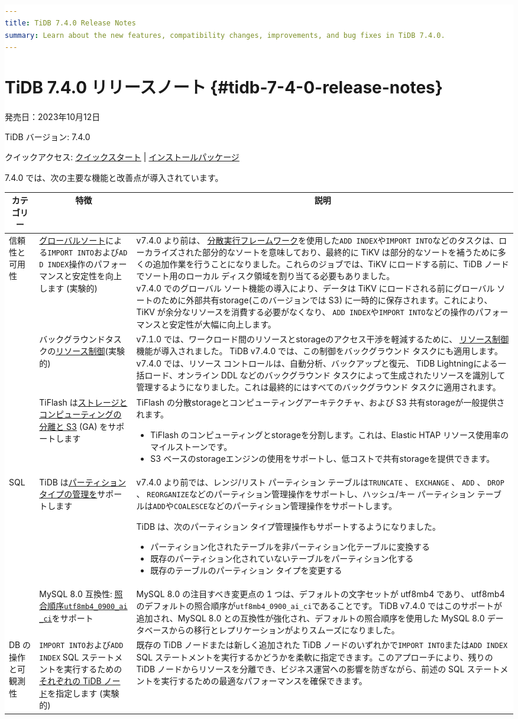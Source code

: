 ```yaml
---
title: TiDB 7.4.0 Release Notes
summary: Learn about the new features, compatibility changes, improvements, and bug fixes in TiDB 7.4.0.
---
```


# TiDB 7.4.0 リリースノート {#tidb-7-4-0-release-notes}

発売日：2023年10月12日

TiDB バージョン: 7.4.0

クイックアクセス: [クイックスタート](https://docs.pingcap.com/tidb/v7.4/quick-start-with-tidb) | [インストールパッケージ](https://www.pingcap.com/download/?version=v7.4.0#version-list)

7.4.0 では、次の主要な機能と改善点が導入されています。

<table><thead><tr><th>カテゴリー</th><th>特徴</th><th>説明</th></tr></thead><tbody><tr><td rowspan="3">信頼性と可用性</td><td><a href="https://docs.pingcap.com/tidb/v7.4/tidb-global-sort" target="_blank">グローバルソート</a>による<code>IMPORT INTO</code>および<code>ADD INDEX</code>操作のパフォーマンスと安定性を向上します (実験的)</td><td> v7.4.0 より前は、 <a href="https://docs.pingcap.com/tidb/v7.4/tidb-distributed-execution-framework" target="_blank">分散実行フレームワーク</a>を使用した<code>ADD INDEX</code>や<code>IMPORT INTO</code>などのタスクは、ローカライズされた部分的なソートを意味しており、最終的に TiKV は部分的なソートを補うために多くの追加作業を行うことになりました。これらのジョブでは、TiKV にロードする前に、TiDB ノードでソート用のローカル ディスク領域を割り当てる必要もありました。<br/> v7.4.0 でのグローバル ソート機能の導入により、データは TiKV にロードされる前にグローバル ソートのために外部共有storage(このバージョンでは S3) に一時的に保存されます。これにより、TiKV が余分なリソースを消費する必要がなくなり、 <code>ADD INDEX</code>や<code>IMPORT INTO</code>などの操作のパフォーマンスと安定性が大幅に向上します。</td></tr><tr><td>バックグラウンドタスクの<a href="https://docs.pingcap.com/tidb/v7.4/tidb-resource-control#manage-background-tasks" target="_blank">リソース制御</a>(実験的)</td><td> v7.1.0 では、ワークロード間のリソースとstorageのアクセス干渉を軽減するために、 <a href="https://docs.pingcap.com/tidb/v7.4/tidb-resource-control#use-resource-control-to-achieve-resource-isolation" target="_blank">リソース制御</a>機能が導入されました。 TiDB v7.4.0 では、この制御をバックグラウンド タスクにも適用します。 v7.4.0 では、リソース コントロールは、自動分析、バックアップと復元、 TiDB Lightningによる一括ロード、オンライン DDL などのバックグラウンド タスクによって生成されたリソースを識別して管理するようになりました。これは最終的にはすべてのバックグラウンド タスクに適用されます。</td></tr><tr><td> TiFlash は<a href="https://docs.pingcap.com/tidb/v7.4/tiflash-disaggregated-and-s3" target="_blank">ストレージとコンピューティングの分離と S3</a> (GA) をサポートします</td><td>TiFlash の分散storageとコンピューティングアーキテクチャ、および S3 共有storageが一般提供されます。<ul><li> TiFlash のコンピューティングとstorageを分割します。これは、Elastic HTAP リソース使用率のマイルストーンです。</li><li> S3 ベースのstorageエンジンの使用をサポートし、低コストで共有storageを提供できます。</li></ul></td></tr><tr><td rowspan="2"> SQL</td><td> TiDB は<a href="https://docs.pingcap.com/tidb/v7.4/partitioned-table#convert-a-partitioned-table-to-a-non-partitioned-table" target="_blank">パーティション タイプの管理を</a>サポートします</td><td>v7.4.0 より前では、レンジ/リスト パーティション テーブルは<code>TRUNCATE</code> 、 <code>EXCHANGE</code> 、 <code>ADD</code> 、 <code>DROP</code> 、 <code>REORGANIZE</code>などのパーティション管理操作をサポートし、ハッシュ/キー パーティション テーブルは<code>ADD</code>や<code>COALESCE</code>などのパーティション管理操作をサポートします。<p> TiDB は、次のパーティション タイプ管理操作もサポートするようになりました。</p><ul><li>パーティション化されたテーブルを非パーティション化テーブルに変換する</li><li>既存のパーティション化されていないテーブルをパーティション化する</li><li>既存のテーブルのパーティション タイプを変更する</li></ul></td></tr><tr><td>MySQL 8.0 互換性: <a href="https://docs.pingcap.com/tidb/v7.4/character-set-and-collation#character-sets-and-collations-supported-by-tidb" target="_blank">照合順序<code>utf8mb4_0900_ai_ci</code></a>をサポート</td><td>MySQL 8.0 の注目すべき変更点の 1 つは、デフォルトの文字セットが utf8mb4 であり、 utf8mb4 のデフォルトの照合順序が<code>utf8mb4_0900_ai_ci</code>であることです。 TiDB v7.4.0 ではこのサポートが追加され、MySQL 8.0 との互換性が強化され、デフォルトの照合順序を使用した MySQL 8.0 データベースからの移行とレプリケーションがよりスムーズになりました。</td></tr><tr><td> DB の操作と可観測性</td><td><code>IMPORT INTO</code>および<code>ADD INDEX</code> SQL ステートメントを実行するための<a href="https://docs.pingcap.com/tidb/v7.4/system-variables#tidb_service_scope-new-in-v740" target="_blank">それぞれの TiDB ノード</a>を指定します (実験的)</td><td>既存の TiDB ノードまたは新しく追加された TiDB ノードのいずれかで<code>IMPORT INTO</code>または<code>ADD INDEX</code> SQL ステートメントを実行するかどうかを柔軟に指定できます。このアプローチにより、残りの TiDB ノードからリソースを分離でき、ビジネス運営への影響を防ぎながら、前述の SQL ステートメントを実行するための最適なパフォーマンスを確保できます。</td></tr></tbody></table>
